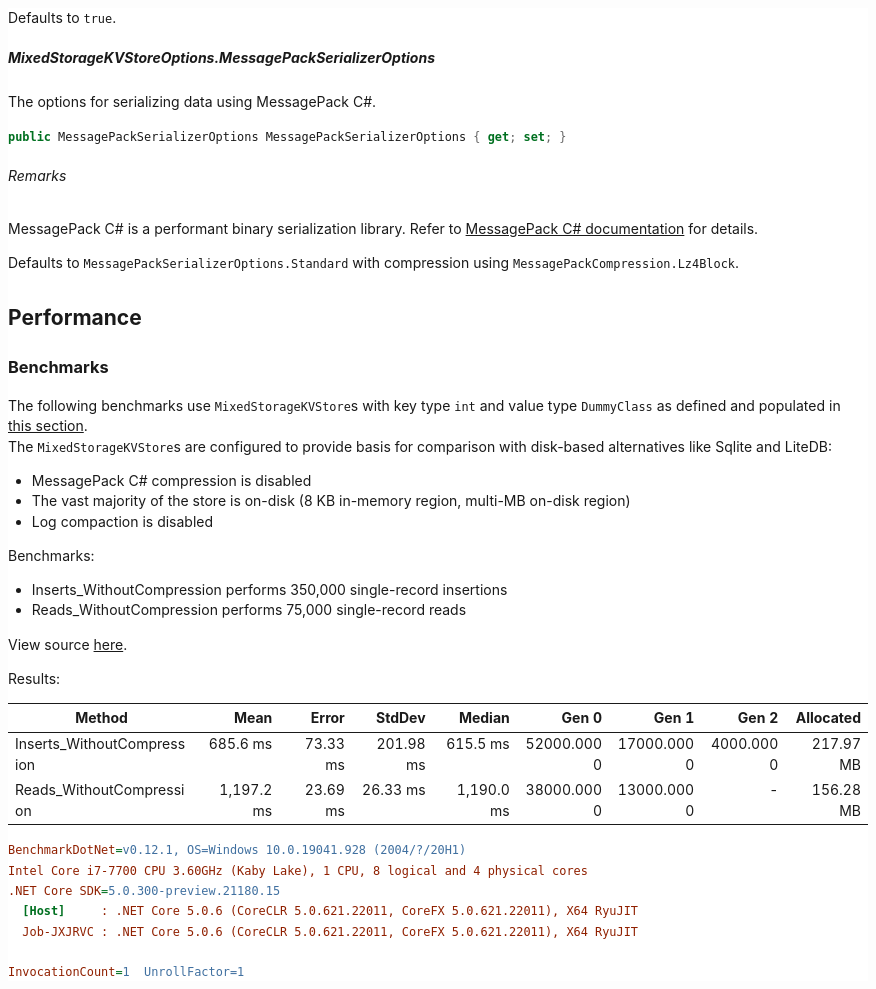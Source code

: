 Defaults to `true`.  
##### MixedStorageKVStoreOptions.MessagePackSerializerOptions
The options for serializing data using MessagePack C#.  
```csharp
public MessagePackSerializerOptions MessagePackSerializerOptions { get; set; }
```
###### Remarks
MessagePack C# is a performant binary serialization library. Refer to [MessagePack C# documentation](https://github.com/neuecc/MessagePack-CSharp)
for details.  

Defaults to `MessagePackSerializerOptions.Standard` with compression using `MessagePackCompression.Lz4Block`.  


## Performance

### Benchmarks

The following benchmarks use `MixedStorageKVStore`s with key type `int` and value type `DummyClass` as defined and populated in [this section](#common-key-and-value-types).  
The `MixedStorageKVStore`s are configured to provide basis for comparison with disk-based alternatives like Sqlite and LiteDB:

- MessagePack C# compression is disabled 
- The vast majority of the store is on-disk (8 KB in-memory region, multi-MB on-disk region)
- Log compaction is disabled

Benchmarks:

- Inserts_WithoutCompression performs 350,000 single-record insertions 
- Reads_WithoutCompression performs 75,000 single-record reads

View source [here](https://github.com/JeringTech/KeyValueStore/blob/main/perf/KeyValueStore/LowMemoryUsageBenchmarks.cs).

Results:

| Method                     | Mean       | Error    | StdDev    | Median     | Gen 0      | Gen 1      | Gen 2     | Allocated |
| -------------------------- | ----------:| --------:| ---------:| ----------:| ----------:| ----------:| ---------:| ---------:|
| Inserts_WithoutCompression | 685.6 ms   | 73.33 ms | 201.98 ms | 615.5 ms   | 52000.0000 | 17000.0000 | 4000.0000 | 217.97 MB |
| Reads_WithoutCompression   | 1,197.2 ms | 23.69 ms | 26.33 ms  | 1,190.0 ms | 38000.0000 | 13000.0000 | -         | 156.28 MB |

```ini
BenchmarkDotNet=v0.12.1, OS=Windows 10.0.19041.928 (2004/?/20H1)
Intel Core i7-7700 CPU 3.60GHz (Kaby Lake), 1 CPU, 8 logical and 4 physical cores
.NET Core SDK=5.0.300-preview.21180.15
  [Host]     : .NET Core 5.0.6 (CoreCLR 5.0.621.22011, CoreFX 5.0.621.22011), X64 RyuJIT
  Job-JXJRVC : .NET Core 5.0.6 (CoreCLR 5.0.621.22011, CoreFX 5.0.621.22011), X64 RyuJIT

InvocationCount=1  UnrollFactor=1  
```
